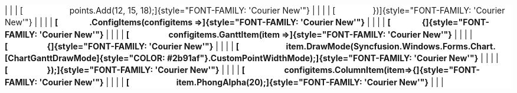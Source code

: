 |                                                                                                                                                                                                                                                                                          |
| [                    points.Add(12, 15, 18);]{style="FONT-FAMILY: 'Courier New'"}                                                                                                                                                                                                        |
|                                                                                                                                                                                                                                                                                          |
| [                })]{style="FONT-FAMILY: 'Courier New'"}                                                                                                                                                                                                                                 |
|                                                                                                                                                                                                                                                                                          |
| **[                .ConfigItems(configitems =\>]{style="FONT-FAMILY: 'Courier New'"}**                                                                                                                                                                                                   |
|                                                                                                                                                                                                                                                                                          |
| **[                {]{style="FONT-FAMILY: 'Courier New'"}**                                                                                                                                                                                                                              |
|                                                                                                                                                                                                                                                                                          |
| **[                    configitems.GanttItem(item =\>]{style="FONT-FAMILY: 'Courier New'"}**                                                                                                                                                                                             |
|                                                                                                                                                                                                                                                                                          |
| **[                    {]{style="FONT-FAMILY: 'Courier New'"}**                                                                                                                                                                                                                          |
|                                                                                                                                                                                                                                                                                          |
| **[                        item.DrawMode(Syncfusion.Windows.Forms.Chart.[ChartGanttDrawMode]{style="COLOR: #2b91af"}.CustomPointWidthMode);]{style="FONT-FAMILY: 'Courier New'"}**                                                                                                       |
|                                                                                                                                                                                                                                                                                          |
| **[                    });]{style="FONT-FAMILY: 'Courier New'"}**                                                                                                                                                                                                                        |
|                                                                                                                                                                                                                                                                                          |
| **[                    configitems.ColumnItem(item=\>{]{style="FONT-FAMILY: 'Courier New'"}**                                                                                                                                                                                            |
|                                                                                                                                                                                                                                                                                          |
| **[                        item.PhongAlpha(20);]{style="FONT-FAMILY: 'Courier New'"}**                                                                                                                                                                                                   |
|                                                                                                                                                                                                                                                                                          |